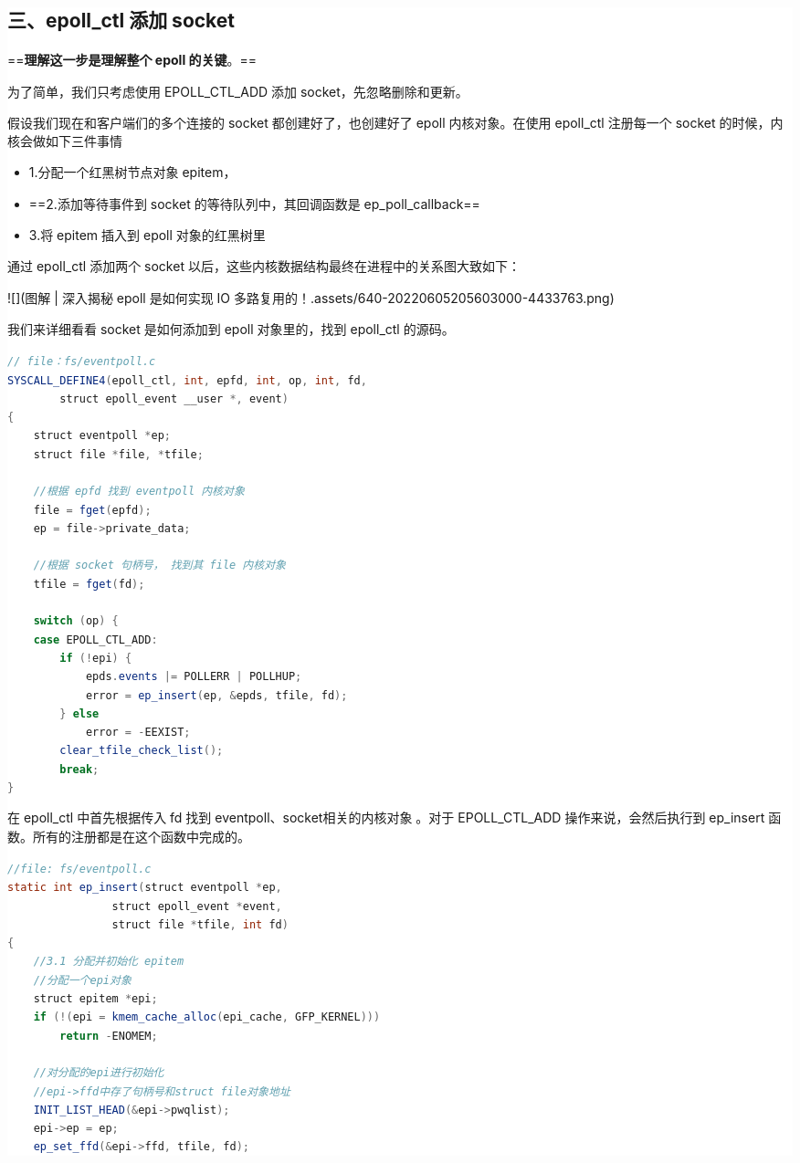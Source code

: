 三、epoll\_ctl 添加 socket
----------------------

==**理解这一步是理解整个 epoll 的关键**。==

为了简单，我们只考虑使用 EPOLL\_CTL\_ADD 添加 socket，先忽略删除和更新。

假设我们现在和客户端们的多个连接的 socket 都创建好了，也创建好了 epoll 内核对象。在使用 epoll\_ctl 注册每一个 socket 的时候，内核会做如下三件事情

*   1.分配一个红黑树节点对象 epitem，
    
*   ==2.添加等待事件到 socket 的等待队列中，其回调函数是 ep\_poll\_callback==
    
*   3.将 epitem 插入到 epoll 对象的红黑树里
    

通过 epoll\_ctl 添加两个 socket 以后，这些内核数据结构最终在进程中的关系图大致如下：

![](图解 | 深入揭秘 epoll 是如何实现 IO 多路复用的！.assets/640-20220605205603000-4433763.png)

我们来详细看看 socket 是如何添加到 epoll 对象里的，找到 epoll\_ctl 的源码。  

```java
// file：fs/eventpoll.c  
SYSCALL_DEFINE4(epoll_ctl, int, epfd, int, op, int, fd,  
        struct epoll_event __user *, event)  
{  
    struct eventpoll *ep;  
    struct file *file, *tfile;

    //根据 epfd 找到 eventpoll 内核对象  
    file = fget(epfd);  
    ep = file->private_data;
    
    //根据 socket 句柄号， 找到其 file 内核对象  
    tfile = fget(fd);
    
    switch (op) {  
    case EPOLL_CTL_ADD:  
        if (!epi) {  
            epds.events |= POLLERR | POLLHUP;  
            error = ep_insert(ep, &epds, tfile, fd);  
        } else  
            error = -EEXIST;  
        clear_tfile_check_list();  
        break;  
}
```

在 epoll\_ctl 中首先根据传入 fd 找到 eventpoll、socket相关的内核对象 。对于 EPOLL\_CTL\_ADD 操作来说，会然后执行到 ep\_insert 函数。所有的注册都是在这个函数中完成的。

```java
//file: fs/eventpoll.c  
static int ep_insert(struct eventpoll *ep,   
                struct epoll_event *event,  
                struct file *tfile, int fd)  
{  
    //3.1 分配并初始化 epitem  
    //分配一个epi对象  
    struct epitem *epi;  
    if (!(epi = kmem_cache_alloc(epi_cache, GFP_KERNEL)))  
        return -ENOMEM;

    //对分配的epi进行初始化  
    //epi->ffd中存了句柄号和struct file对象地址  
    INIT_LIST_HEAD(&epi->pwqlist);  
    epi->ep = ep;  
    ep_set_ffd(&epi->ffd, tfile, fd);
```